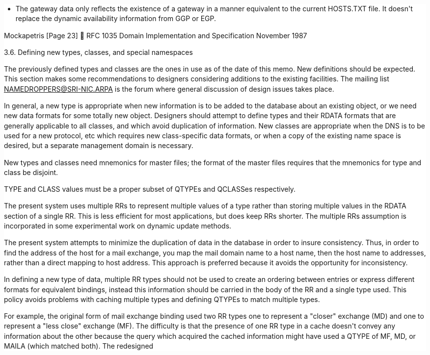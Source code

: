   - The gateway data only reflects the existence of a gateway in a
     manner equivalent to the current HOSTS.TXT file.  It doesn't
     replace the dynamic availability information from GGP or EGP.



Mockapetris                                                    [Page 23]

RFC 1035        Domain Implementation and Specification    November 1987


3.6. Defining new types, classes, and special namespaces

The previously defined types and classes are the ones in use as of the
date of this memo.  New definitions should be expected.  This section
makes some recommendations to designers considering additions to the
existing facilities.  The mailing list NAMEDROPPERS@SRI-NIC.ARPA is the
forum where general discussion of design issues takes place.

In general, a new type is appropriate when new information is to be
added to the database about an existing object, or we need new data
formats for some totally new object.  Designers should attempt to define
types and their RDATA formats that are generally applicable to all
classes, and which avoid duplication of information.  New classes are
appropriate when the DNS is to be used for a new protocol, etc which
requires new class-specific data formats, or when a copy of the existing
name space is desired, but a separate management domain is necessary.

New types and classes need mnemonics for master files; the format of the
master files requires that the mnemonics for type and class be disjoint.

TYPE and CLASS values must be a proper subset of QTYPEs and QCLASSes
respectively.

The present system uses multiple RRs to represent multiple values of a
type rather than storing multiple values in the RDATA section of a
single RR.  This is less efficient for most applications, but does keep
RRs shorter.  The multiple RRs assumption is incorporated in some
experimental work on dynamic update methods.

The present system attempts to minimize the duplication of data in the
database in order to insure consistency.  Thus, in order to find the
address of the host for a mail exchange, you map the mail domain name to
a host name, then the host name to addresses, rather than a direct
mapping to host address.  This approach is preferred because it avoids
the opportunity for inconsistency.

In defining a new type of data, multiple RR types should not be used to
create an ordering between entries or express different formats for
equivalent bindings, instead this information should be carried in the
body of the RR and a single type used.  This policy avoids problems with
caching multiple types and defining QTYPEs to match multiple types.

For example, the original form of mail exchange binding used two RR
types one to represent a "closer" exchange (MD) and one to represent a
"less close" exchange (MF).  The difficulty is that the presence of one
RR type in a cache doesn't convey any information about the other
because the query which acquired the cached information might have used
a QTYPE of MF, MD, or MAILA (which matched both).  The redesigned
